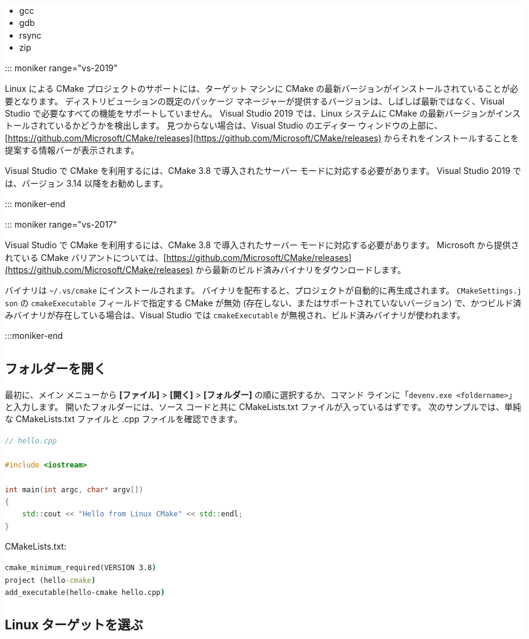 - gcc
- gdb
- rsync
- zip 

::: moniker range="vs-2019"

Linux による CMake プロジェクトのサポートには、ターゲット マシンに CMake の最新バージョンがインストールされていることが必要となります。 ディストリビューションの既定のパッケージ マネージャーが提供するバージョンは、しばしば最新ではなく、Visual Studio で必要なすべての機能をサポートしていません。 Visual Studio 2019 では、Linux システムに CMake の最新バージョンがインストールされているかどうかを検出します。 見つからない場合は、Visual Studio のエディター ウィンドウの上部に、[https://github.com/Microsoft/CMake/releases](https://github.com/Microsoft/CMake/releases) からそれをインストールすることを提案する情報バーが表示されます。

Visual Studio で CMake を利用するには、CMake 3.8 で導入されたサーバー モードに対応する必要があります。 Visual Studio 2019 では、バージョン 3.14 以降をお勧めします。

::: moniker-end

::: moniker range="vs-2017"

Visual Studio で CMake を利用するには、CMake 3.8 で導入されたサーバー モードに対応する必要があります。 Microsoft から提供されている CMake バリアントについては、[https://github.com/Microsoft/CMake/releases](https://github.com/Microsoft/CMake/releases) から最新のビルド済みバイナリをダウンロードします。

バイナリは `~/.vs/cmake` にインストールされます。 バイナリを配布すると、プロジェクトが自動的に再生成されます。 `CMakeSettings.json` の `cmakeExecutable` フィールドで指定する CMake が無効 (存在しない、またはサポートされていないバージョン) で、かつビルド済みバイナリが存在している場合は、Visual Studio では `cmakeExecutable` が無視され、ビルド済みバイナリが使われます。

:::moniker-end

## <a name="open-a-folder"></a>フォルダーを開く

最初に、メイン メニューから **[ファイル]**  >  **[開く]**  >  **[フォルダー]** の順に選択するか、コマンド ラインに「`devenv.exe <foldername>`」と入力します。 開いたフォルダーには、ソース コードと共に CMakeLists.txt ファイルが入っているはずです。
次のサンプルでは、単純な CMakeLists.txt ファイルと .cpp ファイルを確認できます。

```cpp
// hello.cpp

#include <iostream>

int main(int argc, char* argv[])
{
    std::cout << "Hello from Linux CMake" << std::endl;
}
```

CMakeLists.txt:

```cmd
cmake_minimum_required(VERSION 3.8)
project (hello-cmake)
add_executable(hello-cmake hello.cpp)
```

## <a name="choose-a-linux-target"></a>Linux ターゲットを選ぶ
